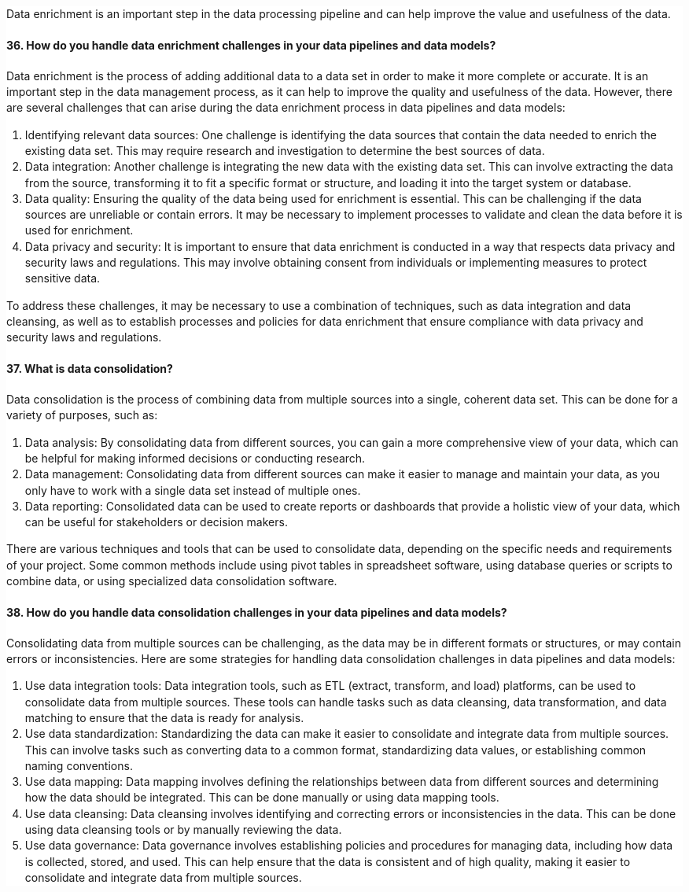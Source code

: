 Data enrichment is an important step in the data processing pipeline and can help improve the value and usefulness of the data.

#### 36. How do you handle data enrichment challenges in your data pipelines and data models?

Data enrichment is the process of adding additional data to a data set in order to make it more complete or accurate. It is an important step in the data management process, as it can help to improve the quality and usefulness of the data. However, there are several challenges that can arise during the data enrichment process in data pipelines and data models:

1. Identifying relevant data sources: One challenge is identifying the data sources that contain the data needed to enrich the existing data set. This may require research and investigation to determine the best sources of data.
2. Data integration: Another challenge is integrating the new data with the existing data set. This can involve extracting the data from the source, transforming it to fit a specific format or structure, and loading it into the target system or database.
3. Data quality: Ensuring the quality of the data being used for enrichment is essential. This can be challenging if the data sources are unreliable or contain errors. It may be necessary to implement processes to validate and clean the data before it is used for enrichment.
4. Data privacy and security: It is important to ensure that data enrichment is conducted in a way that respects data privacy and security laws and regulations. This may involve obtaining consent from individuals or implementing measures to protect sensitive data.

To address these challenges, it may be necessary to use a combination of techniques, such as data integration and data cleansing, as well as to establish processes and policies for data enrichment that ensure compliance with data privacy and security laws and regulations.

#### 37. What is data consolidation?

Data consolidation is the process of combining data from multiple sources into a single, coherent data set. This can be done for a variety of purposes, such as:

1. Data analysis: By consolidating data from different sources, you can gain a more comprehensive view of your data, which can be helpful for making informed decisions or conducting research.
2. Data management: Consolidating data from different sources can make it easier to manage and maintain your data, as you only have to work with a single data set instead of multiple ones.
3. Data reporting: Consolidated data can be used to create reports or dashboards that provide a holistic view of your data, which can be useful for stakeholders or decision makers.

There are various techniques and tools that can be used to consolidate data, depending on the specific needs and requirements of your project. Some common methods include using pivot tables in spreadsheet software, using database queries or scripts to combine data, or using specialized data consolidation software.

#### 38. How do you handle data consolidation challenges in your data pipelines and data models?

Consolidating data from multiple sources can be challenging, as the data may be in different formats or structures, or may contain errors or inconsistencies. Here are some strategies for handling data consolidation challenges in data pipelines and data models:

1. Use data integration tools: Data integration tools, such as ETL (extract, transform, and load) platforms, can be used to consolidate data from multiple sources. These tools can handle tasks such as data cleansing, data transformation, and data matching to ensure that the data is ready for analysis.
2. Use data standardization: Standardizing the data can make it easier to consolidate and integrate data from multiple sources. This can involve tasks such as converting data to a common format, standardizing data values, or establishing common naming conventions.
3. Use data mapping: Data mapping involves defining the relationships between data from different sources and determining how the data should be integrated. This can be done manually or using data mapping tools.
4. Use data cleansing: Data cleansing involves identifying and correcting errors or inconsistencies in the data. This can be done using data cleansing tools or by manually reviewing the data.
5. Use data governance: Data governance involves establishing policies and procedures for managing data, including how data is collected, stored, and used. This can help ensure that the data is consistent and of high quality, making it easier to consolidate and integrate data from multiple sources.
